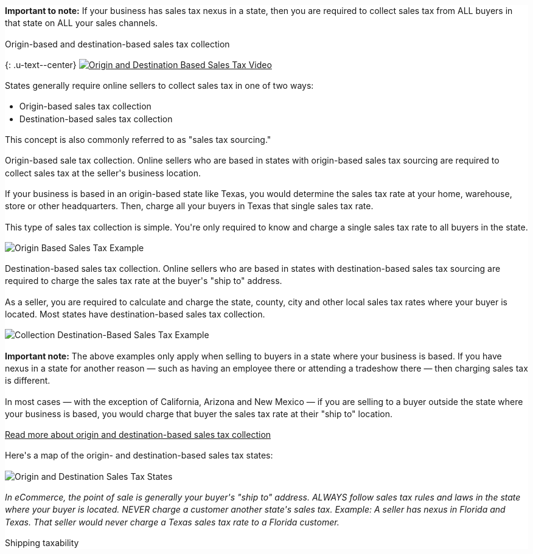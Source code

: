 __Important to note:__ If your business has sales tax nexus in a state, then you are required to collect sales tax from ALL buyers in that state on ALL your sales channels.

Origin-based and destination-based sales tax collection

{: .u-text--center}
[![Origin and Destination Based Sales Tax Video](/images/guides/guides_introduction/video_origin-destination-based-salex-tax.jpg)](https://www.youtube.com/watch?v=Sz_gCZUZsgA&list=PLYtbVC9ZFw4XYB-dkWchEU-cX_ys_lVGO&index=5)

States generally require online sellers to collect sales tax in one of two ways:

* Origin-based sales tax collection
* Destination-based sales tax collection

This concept is also commonly referred to as "sales tax sourcing."

Origin-based sale tax collection. Online sellers who are based in states with origin-based sales tax sourcing are required to collect sales tax at the seller's business location.

If your business is based in an origin-based state like Texas, you would determine the sales tax rate at your home, warehouse, store or other headquarters. Then, charge all your buyers in Texas that single sales tax rate.

This type of sales tax collection is simple. You're only required to know and charge a single sales tax rate to all buyers in the state.

![Origin Based Sales Tax Example](/images/guides/guides_introduction/origin-sales-in-tx.png)

Destination-based sales tax collection. Online sellers who are based in states with destination-based sales tax sourcing are required to charge the sales tax rate at the buyer's "ship to" address.

As a seller, you are required to calculate and charge the state, county, city and other local sales tax rates where your buyer is located. Most states have destination-based sales tax collection.

![Collection Destination-Based Sales Tax Example](/images/guides/guides_introduction/destination-sales-in-ny.png)

__Important note:__ The above examples only apply when selling to buyers in a state where your business is based. If you have nexus in a state for another reason — such as having an employee there or attending a tradeshow there — then charging sales tax is different.

In most cases — with the exception of California, Arizona and New Mexico — if you are selling to a buyer outside the state where your business is based, you would charge that buyer the sales tax rate at their "ship to" location.

[Read more about origin and destination-based sales tax collection](https://blog.taxjar.com/charging-sales-tax-rates/)

Here's a map of the origin- and destination-based sales tax states:

![Origin and Destination Sales Tax States](/images/guides/guides_introduction/origin-and-destination-states.png)

*In eCommerce, the point of sale is generally your buyer's "ship to" address. ALWAYS follow sales tax rules and laws in the state where your buyer is located. NEVER charge a customer another state's sales tax. Example: A seller has nexus in Florida and Texas. That seller would never charge a Texas sales tax rate to a Florida customer.*

Shipping taxability
